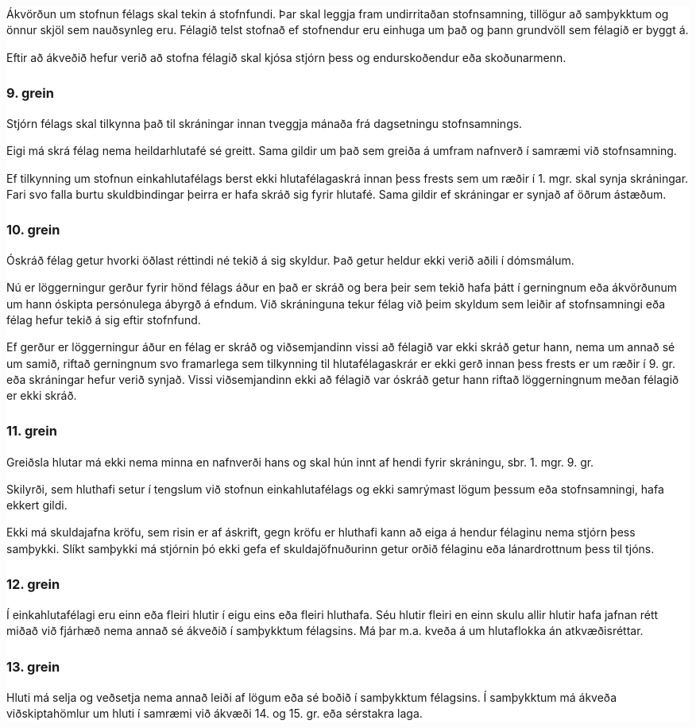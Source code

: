 Ákvörðun um stofnun félags skal tekin á stofnfundi. Þar skal leggja fram undirritaðan stofnsamning, tillögur að samþykktum og önnur skjöl sem nauðsynleg eru. Félagið telst stofnað ef stofnendur eru einhuga um það og þann grundvöll sem félagið er byggt á.

Eftir að ákveðið hefur verið að stofna félagið skal kjósa stjórn þess og endurskoðendur eða skoðunarmenn.

### 9. grein

Stjórn félags skal tilkynna það til skráningar innan tveggja mánaða frá dagsetningu stofnsamnings.

Eigi má skrá félag nema heildarhlutafé sé greitt. Sama gildir um það sem greiða á umfram nafnverð í samræmi við stofnsamning.

Ef tilkynning um stofnun einkahlutafélags berst ekki hlutafélagaskrá innan þess frests sem um ræðir í 1. mgr. skal synja skráningar. Fari svo falla burtu skuldbindingar þeirra er hafa skráð sig fyrir hlutafé. Sama gildir ef skráningar er synjað af öðrum ástæðum.

### 10. grein

Óskráð félag getur hvorki öðlast réttindi né tekið á sig skyldur. Það getur heldur ekki verið aðili í dómsmálum.

Nú er löggerningur gerður fyrir hönd félags áður en það er skráð og bera þeir sem tekið hafa þátt í gerningnum eða ákvörðunum um hann óskipta persónulega ábyrgð á efndum. Við skráninguna tekur félag við þeim skyldum sem leiðir af stofnsamningi eða félag hefur tekið á sig eftir stofnfund.

Ef gerður er löggerningur áður en félag er skráð og viðsemjandinn vissi að félagið var ekki skráð getur hann, nema um annað sé um samið, riftað gerningnum svo framarlega sem tilkynning til hlutafélagaskrár er ekki gerð innan þess frests er um ræðir í 9. gr. eða skráningar hefur verið synjað. Vissi viðsemjandinn ekki að félagið var óskráð getur hann riftað löggerningnum meðan félagið er ekki skráð.

### 11. grein

Greiðsla hlutar má ekki nema minna en nafnverði hans og skal hún innt af hendi fyrir skráningu, sbr. 1. mgr. 9. gr.

Skilyrði, sem hluthafi setur í tengslum við stofnun einkahlutafélags og ekki samrýmast lögum þessum eða stofnsamningi, hafa ekkert gildi.

Ekki má skuldajafna kröfu, sem risin er af áskrift, gegn kröfu er hluthafi kann að eiga á hendur félaginu nema stjórn þess samþykki. Slíkt samþykki má stjórnin þó ekki gefa ef skuldajöfnuðurinn getur orðið félaginu eða lánardrottnum þess til tjóns.

### 12. grein

Í einkahlutafélagi eru einn eða fleiri hlutir í eigu eins eða fleiri hluthafa. Séu hlutir fleiri en einn skulu allir hlutir hafa jafnan rétt miðað við fjárhæð nema annað sé ákveðið í samþykktum félagsins. Má þar m.a. kveða á um hlutaflokka án atkvæðisréttar.

### 13. grein

Hluti má selja og veðsetja nema annað leiði af lögum eða sé boðið í samþykktum félagsins. Í samþykktum má ákveða viðskiptahömlur um hluti í samræmi við ákvæði 14. og 15. gr. eða sérstakra laga.
